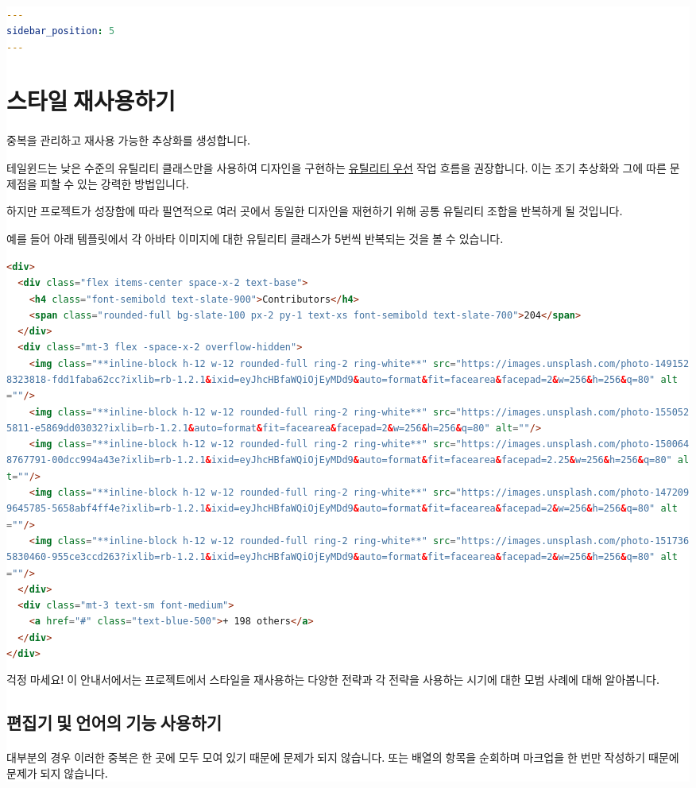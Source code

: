 ```yaml
---
sidebar_position: 5
---
```


# 스타일 재사용하기

중복을 관리하고 재사용 가능한 추상화를 생성합니다.

테일윈드는 낮은 수준의 유틸리티 클래스만을 사용하여 디자인을 구현하는 [유틸리티 우선](./utility-first-fundamentals.md) 작업 흐름을 권장합니다. 이는 조기 추상화와 그에 따른 문제점을 피할 수 있는 강력한 방법입니다.

하지만 프로젝트가 성장함에 따라 필연적으로 여러 곳에서 동일한 디자인을 재현하기 위해 공통 유틸리티 조합을 반복하게 될 것입니다.

예를 들어 아래 템플릿에서 각 아바타 이미지에 대한 유틸리티 클래스가 5번씩 반복되는 것을 볼 수 있습니다.

```html
<div>
  <div class="flex items-center space-x-2 text-base">
    <h4 class="font-semibold text-slate-900">Contributors</h4>
    <span class="rounded-full bg-slate-100 px-2 py-1 text-xs font-semibold text-slate-700">204</span>
  </div>
  <div class="mt-3 flex -space-x-2 overflow-hidden">
    <img class="**inline-block h-12 w-12 rounded-full ring-2 ring-white**" src="https://images.unsplash.com/photo-1491528323818-fdd1faba62cc?ixlib=rb-1.2.1&ixid=eyJhcHBfaWQiOjEyMDd9&auto=format&fit=facearea&facepad=2&w=256&h=256&q=80" alt=""/>
    <img class="**inline-block h-12 w-12 rounded-full ring-2 ring-white**" src="https://images.unsplash.com/photo-1550525811-e5869dd03032?ixlib=rb-1.2.1&auto=format&fit=facearea&facepad=2&w=256&h=256&q=80" alt=""/>
    <img class="**inline-block h-12 w-12 rounded-full ring-2 ring-white**" src="https://images.unsplash.com/photo-1500648767791-00dcc994a43e?ixlib=rb-1.2.1&ixid=eyJhcHBfaWQiOjEyMDd9&auto=format&fit=facearea&facepad=2.25&w=256&h=256&q=80" alt=""/>
    <img class="**inline-block h-12 w-12 rounded-full ring-2 ring-white**" src="https://images.unsplash.com/photo-1472099645785-5658abf4ff4e?ixlib=rb-1.2.1&ixid=eyJhcHBfaWQiOjEyMDd9&auto=format&fit=facearea&facepad=2&w=256&h=256&q=80" alt=""/>
    <img class="**inline-block h-12 w-12 rounded-full ring-2 ring-white**" src="https://images.unsplash.com/photo-1517365830460-955ce3ccd263?ixlib=rb-1.2.1&ixid=eyJhcHBfaWQiOjEyMDd9&auto=format&fit=facearea&facepad=2&w=256&h=256&q=80" alt=""/>
  </div>
  <div class="mt-3 text-sm font-medium">
    <a href="#" class="text-blue-500">+ 198 others</a>
  </div>
</div>
```

걱정 마세요! 이 안내서에서는 프로젝트에서 스타일을 재사용하는 다양한 전략과 각 전략을 사용하는 시기에 대한 모범 사례에 대해 알아봅니다.

## 편집기 및 언어의 기능 사용하기

대부분의 경우 이러한 중복은 한 곳에 모두 모여 있기 때문에 문제가 되지 않습니다. 또는 배열의 항목을 순회하며 마크업을 한 번만 작성하기 때문에 문제가 되지 않습니다.

